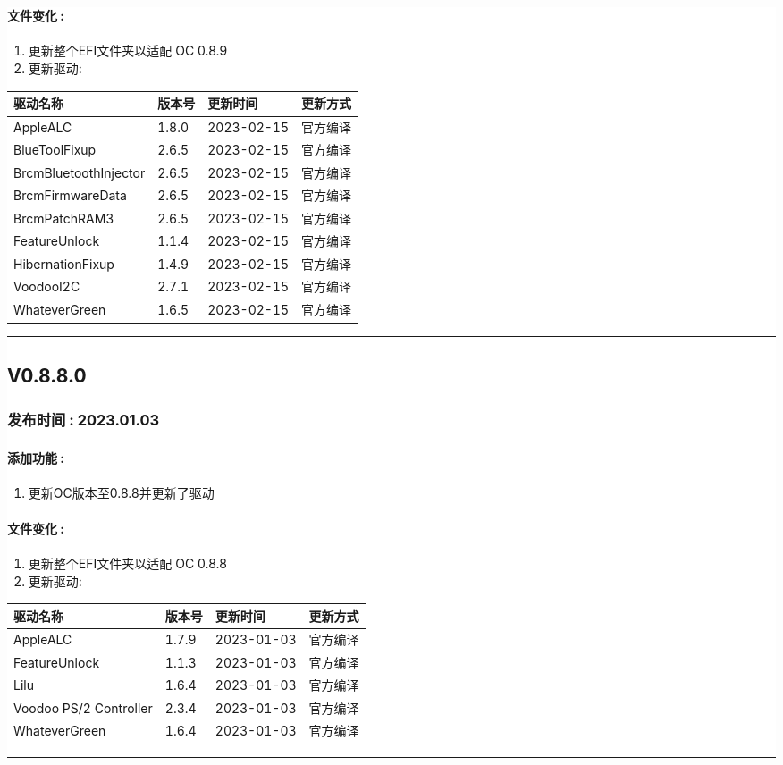 #### 文件变化 :

1. 更新整个EFI文件夹以适配 OC 0.8.9
2. 更新驱动:

| 驱动名称          | 版本号                       | 更新时间       | 更新方式              |
|:----------------|:-------------------------------------------|:---------------|:----------------|
|	AppleALC	|	1.8.0	|	2023-02-15	|	官方编译	|
|	BlueToolFixup	|	2.6.5	|	2023-02-15	|	官方编译	|
|	BrcmBluetoothInjector	|	2.6.5	|	2023-02-15	|	官方编译	|
|	BrcmFirmwareData	|	2.6.5	|	2023-02-15	|	官方编译	|
|	BrcmPatchRAM3	|	2.6.5	|	2023-02-15	|	官方编译	|
|	FeatureUnlock	|	1.1.4	|	2023-02-15	|	官方编译	|
|	HibernationFixup	|	1.4.9	|	2023-02-15	|	官方编译	|
|	VoodooI2C	|	2.7.1	|	2023-02-15	|	官方编译	|
|	WhateverGreen	|	1.6.5	|	2023-02-15	|	官方编译	|


-----------------------------------------------------

## V0.8.8.0

### 发布时间 : 2023.01.03

#### 添加功能 :

1. 更新OC版本至0.8.8并更新了驱动

#### 文件变化 :

1. 更新整个EFI文件夹以适配 OC 0.8.8
2. 更新驱动:

| 驱动名称          | 版本号                       | 更新时间       | 更新方式              |
|:----------------|:-------------------------------------------|:---------------|:----------------|
|	AppleALC	|	1.7.9	|	2023-01-03	|	官方编译	|
|	FeatureUnlock	|	1.1.3	|	2023-01-03	|	官方编译	|
|	Lilu	|	1.6.4	|	2023-01-03	|	官方编译	|
|	Voodoo PS/2 Controller	|	2.3.4	|	2023-01-03	|	官方编译	|
|	WhateverGreen	|	1.6.4	|	2023-01-03	|	官方编译	|


-----------------------------------------------------
